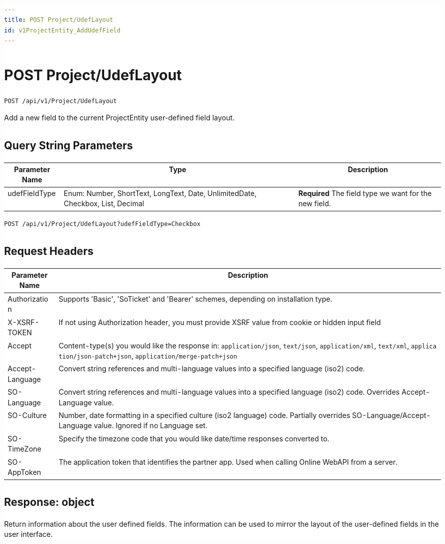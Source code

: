 ```yaml
---
title: POST Project/UdefLayout
id: v1ProjectEntity_AddUdefField
---
```


# POST Project/UdefLayout

```http
POST /api/v1/Project/UdefLayout
```

Add a new field to the current ProjectEntity user-defined field layout.







## Query String Parameters

| Parameter Name | Type |  Description |
|----------------|------|--------------|
| udefFieldType | Enum: Number, ShortText, LongText, Date, UnlimitedDate, Checkbox, List, Decimal | **Required** The field type we want for the new field. |

```http
POST /api/v1/Project/UdefLayout?udefFieldType=Checkbox
```


## Request Headers

| Parameter Name | Description |
|----------------|-------------|
| Authorization  | Supports 'Basic', 'SoTicket' and 'Bearer' schemes, depending on installation type. |
| X-XSRF-TOKEN   | If not using Authorization header, you must provide XSRF value from cookie or hidden input field |
| Accept         | Content-type(s) you would like the response in: `application/json`, `text/json`, `application/xml`, `text/xml`, `application/json-patch+json`, `application/merge-patch+json` |
| Accept-Language | Convert string references and multi-language values into a specified language (iso2) code. |
| SO-Language | Convert string references and multi-language values into a specified language (iso2) code. Overrides Accept-Language value. |
| SO-Culture | Number, date formatting in a specified culture (iso2 language) code. Partially overrides SO-Language/Accept-Language value. Ignored if no Language set. |
| SO-TimeZone | Specify the timezone code that you would like date/time responses converted to. |
| SO-AppToken | The application token that identifies the partner app. Used when calling Online WebAPI from a server. |


## Response: object

Return information about the user defined fields. The information can be used to mirror the layout of the user-defined fields in the user interface.
